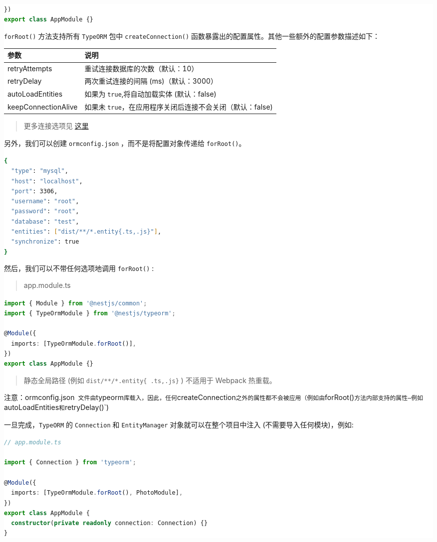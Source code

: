 ```ts
})
export class AppModule {}
```

`forRoot()` 方法支持所有 `TypeORM` 包中 `createConnection()` 函数暴露出的配置属性。其他一些额外的配置参数描述如下：

| 参数                | 说明                                                     |
| :------------------ | :------------------------------------------------------- |
| retryAttempts       | 重试连接数据库的次数（默认：10）                         |
| retryDelay          | 两次重试连接的间隔 (ms)（默认：3000）                     |
| autoLoadEntities    | 如果为 `true`,将自动加载实体 (默认：false)                 |
| keepConnectionAlive | 如果未 `true`，在应用程序关闭后连接不会关闭（默认：false) |

> 更多连接选项见 [这里](https://typeorm.io/#/connection-options)

另外，我们可以创建 `ormconfig.json` ，而不是将配置对象传递给 `forRoot()`。

```bash
{
  "type": "mysql",
  "host": "localhost",
  "port": 3306,
  "username": "root",
  "password": "root",
  "database": "test",
  "entities": ["dist/**/*.entity{.ts,.js}"],
  "synchronize": true
}
```

然后，我们可以不带任何选项地调用 `forRoot()` :

> app.module.ts

```typescript
import { Module } from '@nestjs/common';
import { TypeOrmModule } from '@nestjs/typeorm';

@Module({
  imports: [TypeOrmModule.forRoot()],
})
export class AppModule {}
```

>  静态全局路径 (例如 `dist/**/*.entity{ .ts,.js}` ) 不适用于 Webpack 热重载。

注意：ormconfig.json` 文件由`typeorm`库载入，因此，任何`createConnection`之外的属性都不会被应用（例如由`forRoot()`方法内部支持的属性–例如`autoLoadEntities`和`retryDelay()`)

一旦完成，`TypeORM` 的 `Connection` 和 `EntityManager` 对象就可以在整个项目中注入 (不需要导入任何模块)，例如:

```ts
// app.module.ts

import { Connection } from 'typeorm';

@Module({
  imports: [TypeOrmModule.forRoot(), PhotoModule],
})
export class AppModule {
  constructor(private readonly connection: Connection) {}
}
```
